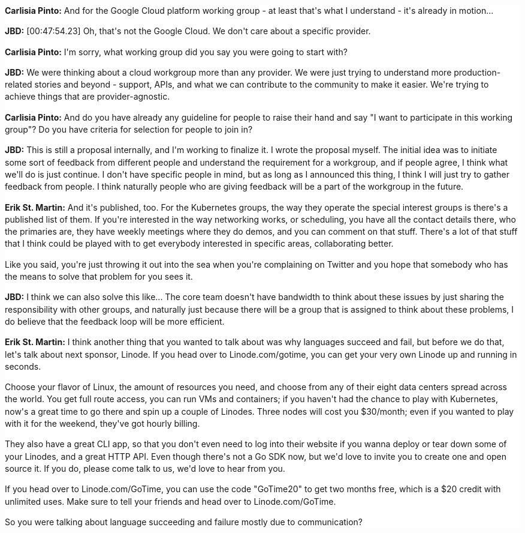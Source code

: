 **Carlisia Pinto:** And for the Google Cloud platform working group - at least that's what I understand - it's already in motion...

**JBD:** \[00:47:54.23\] Oh, that's not the Google Cloud. We don't care about a specific provider.

**Carlisia Pinto:** I'm sorry, what working group did you say you were going to start with?

**JBD:** We were thinking about a cloud workgroup more than any provider. We were just trying to understand more production-related stories and beyond - support, APIs, and what we can contribute to the community to make it easier. We're trying to achieve things that are provider-agnostic.

**Carlisia Pinto:** And do you have already any guideline for people to raise their hand and say "I want to participate in this working group"? Do you have criteria for selection for people to join in?

**JBD:** This is still a proposal internally, and I'm working to finalize it. I wrote the proposal myself. The initial idea was to initiate some sort of feedback from different people and understand the requirement for a workgroup, and if people agree, I think what we'll do is just continue. I don't have specific people in mind, but as long as I announced this thing, I think I will just try to gather feedback from people. I think naturally people who are giving feedback will be a part of the workgroup in the future.

**Erik St. Martin:** And it's published, too. For the Kubernetes groups, the way they operate the special interest groups is there's a published list of them. If you're interested in the way networking works, or scheduling, you have all the contact details there, who the primaries are, they have weekly meetings where they do demos, and you can comment on that stuff. There's a lot of that stuff that I think could be played with to get everybody interested in specific areas, collaborating better.

Like you said, you're just throwing it out into the sea when you're complaining on Twitter and you hope that somebody who has the means to solve that problem for you sees it.

**JBD:** I think we can also solve this like... The core team doesn't have bandwidth to think about these issues by just sharing the responsibility with other groups, and naturally just because there will be a group that is assigned to think about these problems, I do believe that the feedback loop will be more efficient.

**Erik St. Martin:** I think another thing that you wanted to talk about was why languages succeed and fail, but before we do that, let's talk about next sponsor, Linode. If you head over to Linode.com/gotime, you can get your very own Linode up and running in seconds.

Choose your flavor of Linux, the amount of resources you need, and choose from any of their eight data centers spread across the world. You get full route access, you can run VMs and containers; if you haven't had the chance to play with Kubernetes, now's a great time to go there and spin up a couple of Linodes. Three nodes will cost you $30/month; even if you wanted to play with it for the weekend, they've got hourly billing.

They also have a great CLI app, so that you don't even need to log into their website if you wanna deploy or tear down some of your Linodes, and a great HTTP API. Even though there's not a Go SDK now, but we'd love to invite you to create one and open source it. If you do, please come talk to us, we'd love to hear from you.

If you head over to Linode.com/GoTime, you can use the code "GoTime20" to get two months free, which is a $20 credit with unlimited uses. Make sure to tell your friends and head over to Linode.com/GoTime.

So you were talking about language succeeding and failure mostly due to communication?
